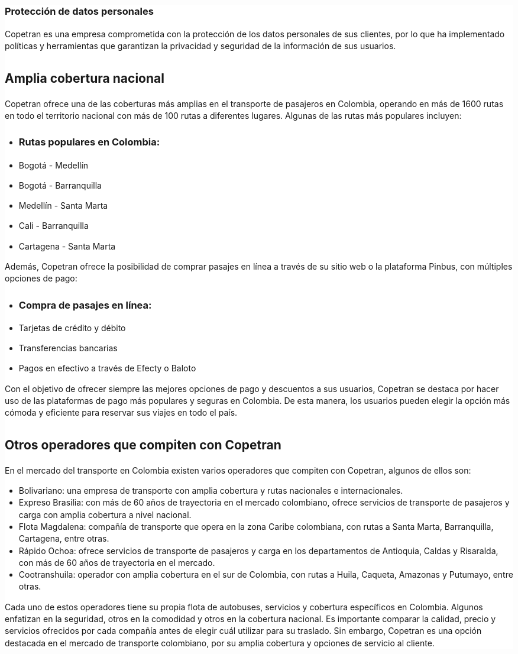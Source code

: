### Protección de datos personales

Copetran es una empresa comprometida con la protección de los datos personales de sus clientes, por lo que ha implementado políticas y herramientas que garantizan la privacidad y seguridad de la información de sus usuarios.

## Amplia cobertura nacional

Copetran ofrece una de las coberturas más amplias en el transporte de pasajeros en Colombia, operando en más de 1600 rutas en todo el territorio nacional con más de 100 rutas a diferentes lugares. Algunas de las rutas más populares incluyen:

- ### Rutas populares en Colombia:

- Bogotá - Medellín
- Bogotá - Barranquilla
- Medellín - Santa Marta
- Cali - Barranquilla
- Cartagena - Santa Marta

Además, Copetran ofrece la posibilidad de comprar pasajes en línea a través de su sitio web o la plataforma Pinbus, con múltiples opciones de pago:

- ### Compra de pasajes en línea:

- Tarjetas de crédito y débito
- Transferencias bancarias
- Pagos en efectivo a través de Efecty o Baloto

Con el objetivo de ofrecer siempre las mejores opciones de pago y descuentos a sus usuarios, Copetran se destaca por hacer uso de las plataformas de pago más populares y seguras en Colombia. De esta manera, los usuarios pueden elegir la opción más cómoda y eficiente para reservar sus viajes en todo el país.

## Otros operadores que compiten con Copetran

En el mercado del transporte en Colombia existen varios operadores que compiten con Copetran, algunos de ellos son:

- Bolivariano: una empresa de transporte con amplia cobertura y rutas nacionales e internacionales.
- Expreso Brasilia: con más de 60 años de trayectoria en el mercado colombiano, ofrece servicios de transporte de pasajeros y carga con amplia cobertura a nivel nacional.
- Flota Magdalena: compañía de transporte que opera en la zona Caribe colombiana, con rutas a Santa Marta, Barranquilla, Cartagena, entre otras.
- Rápido Ochoa: ofrece servicios de transporte de pasajeros y carga en los departamentos de Antioquia, Caldas y Risaralda, con más de 60 años de trayectoria en el mercado.
- Cootranshuila: operador con amplia cobertura en el sur de Colombia, con rutas a Huila, Caqueta, Amazonas y Putumayo, entre otras.

Cada uno de estos operadores tiene su propia flota de autobuses, servicios y cobertura específicos en Colombia. Algunos enfatizan en la seguridad, otros en la comodidad y otros en la cobertura nacional. Es importante comparar la calidad, precio y servicios ofrecidos por cada compañía antes de elegir cuál utilizar para su traslado. Sin embargo, Copetran es una opción destacada en el mercado de transporte colombiano, por su amplia cobertura y opciones de servicio al cliente.
